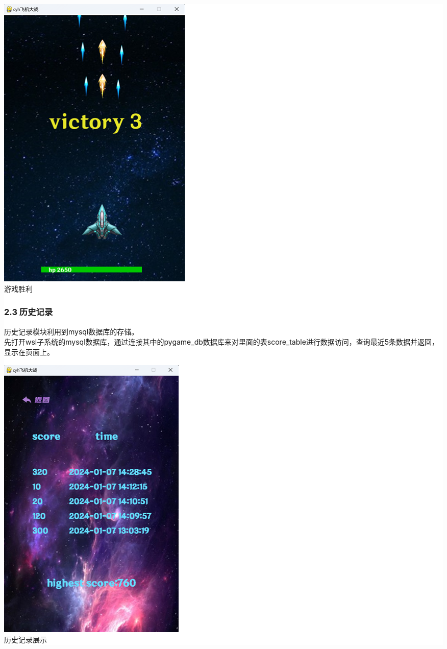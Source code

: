 ![image](/md_image/2.2胜利.png)  
游戏胜利

### 2.3 历史记录
历史记录模块利用到mysql数据库的存储。  
先打开wsl子系统的mysql数据库，通过连接其中的pygame_db数据库来对里面的表score_table进行数据访问，查询最近5条数据并返回，显示在页面上。

![image](/md_image/2.3历史.png)  
历史记录展示
